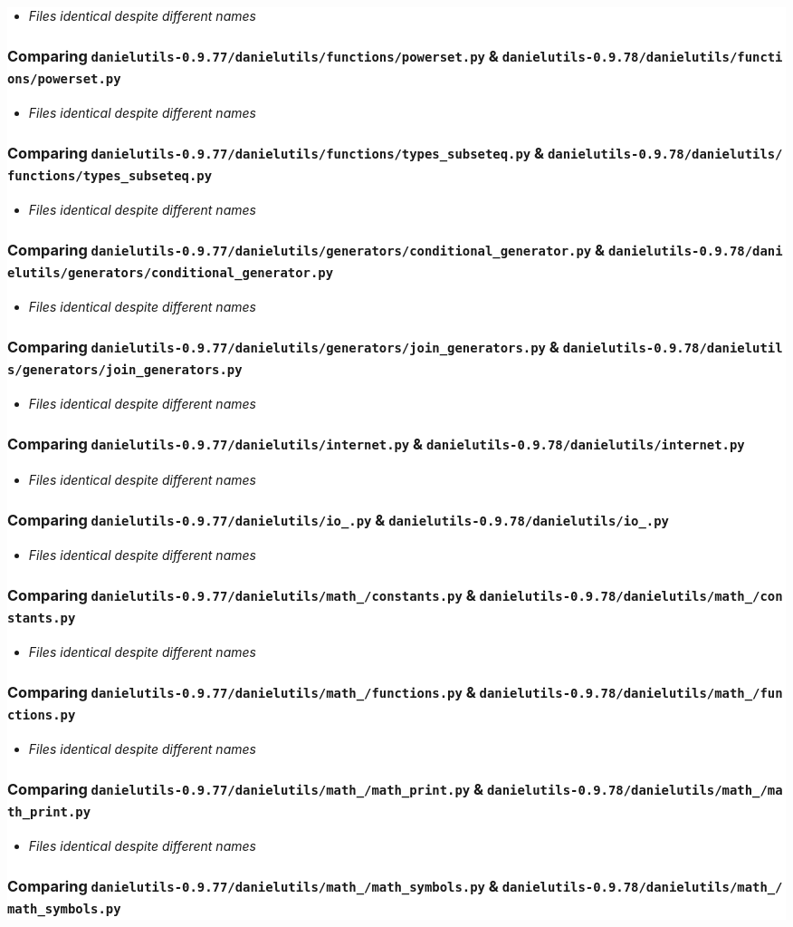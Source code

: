  * *Files identical despite different names*

### Comparing `danielutils-0.9.77/danielutils/functions/powerset.py` & `danielutils-0.9.78/danielutils/functions/powerset.py`

 * *Files identical despite different names*

### Comparing `danielutils-0.9.77/danielutils/functions/types_subseteq.py` & `danielutils-0.9.78/danielutils/functions/types_subseteq.py`

 * *Files identical despite different names*

### Comparing `danielutils-0.9.77/danielutils/generators/conditional_generator.py` & `danielutils-0.9.78/danielutils/generators/conditional_generator.py`

 * *Files identical despite different names*

### Comparing `danielutils-0.9.77/danielutils/generators/join_generators.py` & `danielutils-0.9.78/danielutils/generators/join_generators.py`

 * *Files identical despite different names*

### Comparing `danielutils-0.9.77/danielutils/internet.py` & `danielutils-0.9.78/danielutils/internet.py`

 * *Files identical despite different names*

### Comparing `danielutils-0.9.77/danielutils/io_.py` & `danielutils-0.9.78/danielutils/io_.py`

 * *Files identical despite different names*

### Comparing `danielutils-0.9.77/danielutils/math_/constants.py` & `danielutils-0.9.78/danielutils/math_/constants.py`

 * *Files identical despite different names*

### Comparing `danielutils-0.9.77/danielutils/math_/functions.py` & `danielutils-0.9.78/danielutils/math_/functions.py`

 * *Files identical despite different names*

### Comparing `danielutils-0.9.77/danielutils/math_/math_print.py` & `danielutils-0.9.78/danielutils/math_/math_print.py`

 * *Files identical despite different names*

### Comparing `danielutils-0.9.77/danielutils/math_/math_symbols.py` & `danielutils-0.9.78/danielutils/math_/math_symbols.py`
